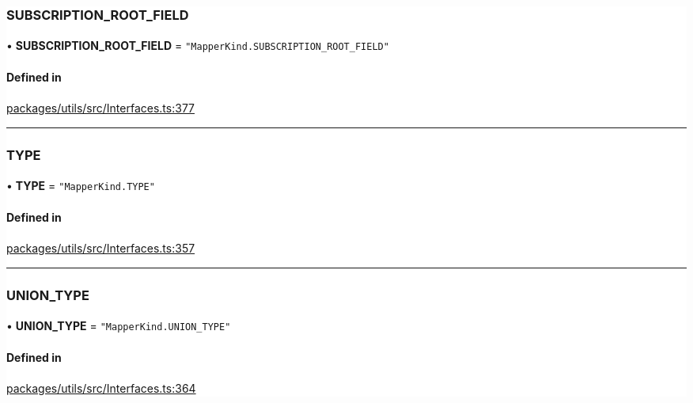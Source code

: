 ### SUBSCRIPTION_ROOT_FIELD

• **SUBSCRIPTION_ROOT_FIELD** = `"MapperKind.SUBSCRIPTION_ROOT_FIELD"`

#### Defined in

[packages/utils/src/Interfaces.ts:377](https://github.com/ardatan/graphql-tools/blob/master/packages/utils/src/Interfaces.ts#L377)

---

### TYPE

• **TYPE** = `"MapperKind.TYPE"`

#### Defined in

[packages/utils/src/Interfaces.ts:357](https://github.com/ardatan/graphql-tools/blob/master/packages/utils/src/Interfaces.ts#L357)

---

### UNION_TYPE

• **UNION_TYPE** = `"MapperKind.UNION_TYPE"`

#### Defined in

[packages/utils/src/Interfaces.ts:364](https://github.com/ardatan/graphql-tools/blob/master/packages/utils/src/Interfaces.ts#L364)
